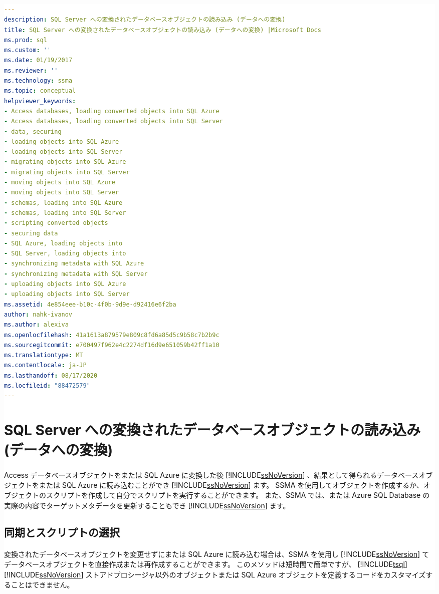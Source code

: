 ```yaml
---
description: SQL Server への変換されたデータベースオブジェクトの読み込み (データへの変換)
title: SQL Server への変換されたデータベースオブジェクトの読み込み (データへの変換) |Microsoft Docs
ms.prod: sql
ms.custom: ''
ms.date: 01/19/2017
ms.reviewer: ''
ms.technology: ssma
ms.topic: conceptual
helpviewer_keywords:
- Access databases, loading converted objects into SQL Azure
- Access databases, loading converted objects into SQL Server
- data, securing
- loading objects into SQL Azure
- loading objects into SQL Server
- migrating objects into SQL Azure
- migrating objects into SQL Server
- moving objects into SQL Azure
- moving objects into SQL Server
- schemas, loading into SQL Azure
- schemas, loading into SQL Server
- scripting converted objects
- securing data
- SQL Azure, loading objects into
- SQL Server, loading objects into
- synchronizing metadata with SQL Azure
- synchronizing metadata with SQL Server
- uploading objects into SQL Azure
- uploading objects into SQL Server
ms.assetid: 4e854eee-b10c-4f0b-9d9e-d92416e6f2ba
author: nahk-ivanov
ms.author: alexiva
ms.openlocfilehash: 41a1613a879579e809c8fd6a85d5c9b58c7b2b9c
ms.sourcegitcommit: e700497f962e4c2274df16d9e651059b42ff1a10
ms.translationtype: MT
ms.contentlocale: ja-JP
ms.lasthandoff: 08/17/2020
ms.locfileid: "88472579"
---
```

# <a name="loading-converted-database-objects-into-sql-server-accesstosql"></a>SQL Server への変換されたデータベースオブジェクトの読み込み (データへの変換)
Access データベースオブジェクトをまたは SQL Azure に変換した後 [!INCLUDE[ssNoVersion](../../includes/ssnoversion-md.md)] 、結果として得られるデータベースオブジェクトをまたは SQL Azure に読み込むことができ [!INCLUDE[ssNoVersion](../../includes/ssnoversion-md.md)] ます。 SSMA を使用してオブジェクトを作成するか、オブジェクトのスクリプトを作成して自分でスクリプトを実行することができます。 また、SSMA では、または Azure SQL Database の実際の内容でターゲットメタデータを更新することもでき [!INCLUDE[ssNoVersion](../../includes/ssnoversion-md.md)] ます。  
  
## <a name="choosing-between-synchronization-and-scripts"></a>同期とスクリプトの選択  
変換されたデータベースオブジェクトを変更せずにまたは SQL Azure に読み込む場合は、SSMA を使用し [!INCLUDE[ssNoVersion](../../includes/ssnoversion-md.md)] てデータベースオブジェクトを直接作成または再作成することができます。 このメソッドは短時間で簡単ですが、 [!INCLUDE[tsql](../../includes/tsql-md.md)] [!INCLUDE[ssNoVersion](../../includes/ssnoversion-md.md)] ストアドプロシージャ以外のオブジェクトまたは SQL Azure オブジェクトを定義するコードをカスタマイズすることはできません。  
  